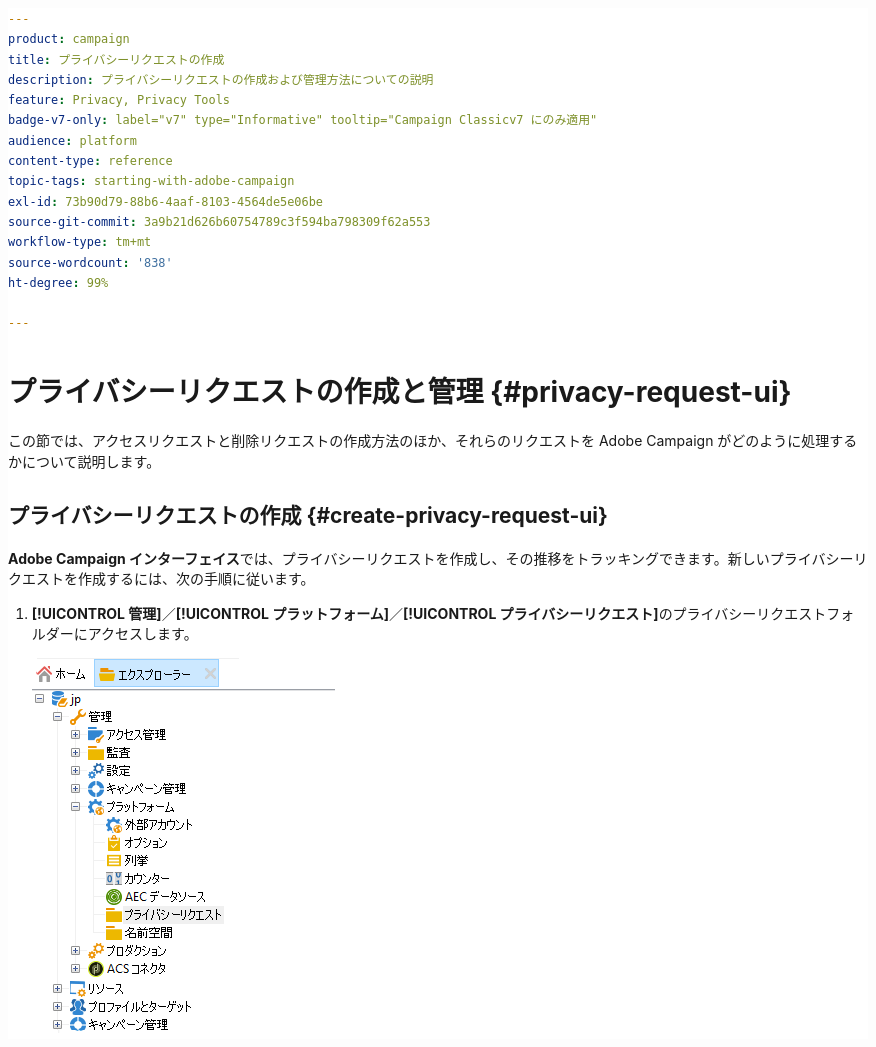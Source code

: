 ```yaml
---
product: campaign
title: プライバシーリクエストの作成
description: プライバシーリクエストの作成および管理方法についての説明
feature: Privacy, Privacy Tools
badge-v7-only: label="v7" type="Informative" tooltip="Campaign Classicv7 にのみ適用"
audience: platform
content-type: reference
topic-tags: starting-with-adobe-campaign
exl-id: 73b90d79-88b6-4aaf-8103-4564de5e06be
source-git-commit: 3a9b21d626b60754789c3f594ba798309f62a553
workflow-type: tm+mt
source-wordcount: '838'
ht-degree: 99%

---
```


# プライバシーリクエストの作成と管理 {#privacy-request-ui}



この節では、アクセスリクエストと削除リクエストの作成方法のほか、それらのリクエストを Adobe Campaign がどのように処理するかについて説明します。

## プライバシーリクエストの作成 {#create-privacy-request-ui}

**Adobe Campaign インターフェイス**&#x200B;では、プライバシーリクエストを作成し、その推移をトラッキングできます。新しいプライバシーリクエストを作成するには、次の手順に従います。

1. **[!UICONTROL 管理]**／**[!UICONTROL プラットフォーム]**／**[!UICONTROL プライバシーリクエスト]**&#x200B;のプライバシーリクエストフォルダーにアクセスします。

   ![](assets/privacy-requests-folder.png)
